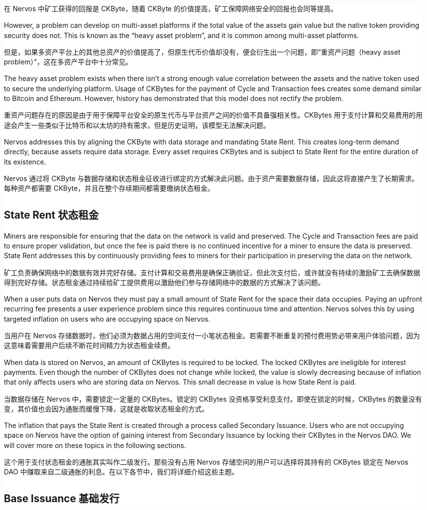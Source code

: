 在 Nervos 中矿工获得的回报是 CKByte，随着 CKByte 的价值提高，矿工保障网络安全的回报也会同等提高。

However, a problem can develop on multi-asset platforms if the total value of the assets gain value but the native token providing security does not. This is known as the “heavy asset problem”, and it is common among multi-asset platforms.

但是，如果多资产平台上的其他总资产的价值提高了，但原生代币价值却没有，便会衍生出一个问题，即“重资产问题（heavy asset problem）”，这在多资产平台中十分常见。

The heavy asset problem exists when there isn’t a strong enough value correlation between the assets and the native token used to secure the underlying platform. Usage of CKBytes for the payment of Cycle and Transaction fees creates some demand similar to Bitcoin and Ethereum. However, history has demonstrated that this model does not rectify the problem.

重资产问题存在的原因是由于用于保障平台安全的原生代币与平台资产之间的价值不具备强相关性。CKBytes 用于支付计算和交易费用的用途会产生一些类似于比特币和以太坊的持有需求，但是历史证明，该模型无法解决问题。

Nervos addresses this by aligning the CKByte with data storage and mandating State Rent. This creates long-term demand directly, because assets require data storage. Every asset requires CKBytes and is subject to State Rent for the entire duration of its existence.

Nervos 通过将 CKByte 与数据存储和状态租金征收进行绑定的方式解决此问题。由于资产需要数据存储，因此这将直接产生了长期需求。每种资产都需要 CKByte，并且在整个存续期间都需要缴纳状态租金。

## State Rent 状态租金

Miners are responsible for ensuring that the data on the network is valid and preserved. The Cycle and Transaction fees are paid to ensure proper validation, but once the fee is paid there is no continued incentive for a miner to ensure the data is preserved. State Rent addresses this by continuously providing fees to miners for their participation in preserving the data on the network.

矿工负责确保网络中的数据有效并完好存储。支付计算和交易费用是确保正确验证，但此次支付后，或许就没有持续的激励矿工去确保数据得到完好存储。状态租金通过持续给矿工提供费用以激励他们参与存储网络中的数据的方式解决了该问题。

When a user puts data on Nervos they must pay a small amount of State Rent for the space their data occupies. Paying an upfront recurring fee presents a user experience problem since this requires continuous time and attention. Nervos solves this by using targeted inflation on users who are occupying space on Nervos.

当用户在 Nervos 存储数据时，他们必须为数据占用的空间支付一小笔状态租金。若需要不断重复的预付费用势必带来用户体验问题，因为这意味着需要用户后续不断花时间精力为状态租金续费。

When data is stored on Nervos, an amount of CKBytes is required to be locked. The locked CKBytes are ineligible for interest payments. Even though the number of CKBytes does not change while locked, the value is slowly decreasing because of inflation that only affects users who are storing data on Nervos. This small decrease in value is how State Rent is paid.

当数据存储在 Nervos 中，需要锁定一定量的 CKBytes。锁定的 CKBytes 没资格享受利息支付。即使在锁定的时候，CKBytes 的数量没有变，其价值也会因为通胀而缓慢下降，这就是收取状态租金的方式。

The inflation that pays the State Rent is created through a process called Secondary Issuance. Users who are not occupying space on Nervos have the option of gaining interest from Secondary Issuance by locking their CKBytes in the Nervos DAO. We will cover more on these topics in the following sections.

这个用于支付状态租金的通胀其实叫作二级发行。那些没有占用 Nervos 存储空间的用户可以选择将其持有的 CKBytes 锁定在 Nervos DAO 中赚取来自二级通胀的利息。在以下各节中，我们将详细介绍这些主题。

## Base Issuance 基础发行
